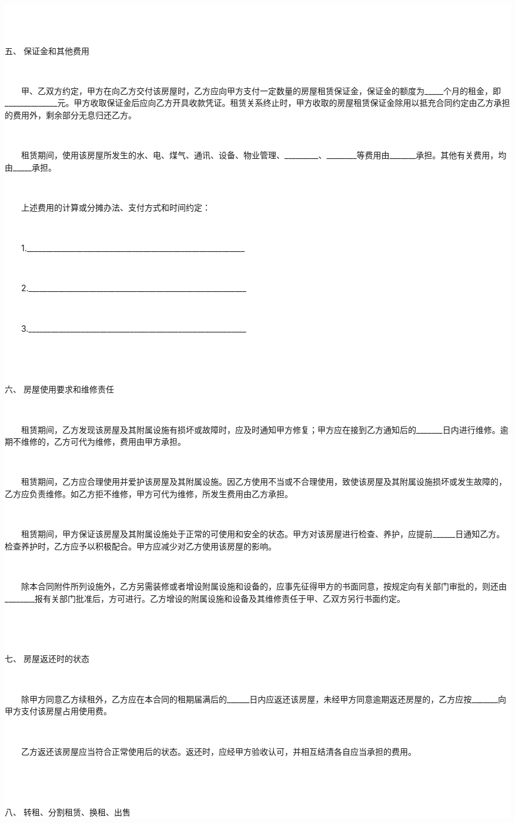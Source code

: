 　　

　　

五、
保证金和其他费用

　　

　　甲、乙双方约定，甲方在向乙方交付该房屋时，乙方应向甲方支付一定数量的房屋租赁保证金，保证金的额度为_____个月的租金，即______________元。甲方收取保证金后应向乙方开具收款凭证。租赁关系终止时，甲方收取的房屋租赁保证金除用以抵充合同约定由乙方承担的费用外，剩余部分无息归还乙方。

　　

　　租赁期间，使用该房屋所发生的水、电、煤气、通讯、设备、物业管理、_________、________等费用由_______承担。其他有关费用，均由_____承担。

　　

　　上述费用的计算或分摊办法、支付方式和时间约定：

　　

　　1.__________________________________________________________

　　

　　2.__________________________________________________________

　　

　　3.__________________________________________________________

　　

　　

六、
房屋使用要求和维修责任

　　

　　租赁期间，乙方发现该房屋及其附属设施有损坏或故障时，应及时通知甲方修复；甲方应在接到乙方通知后的_______日内进行维修。逾期不维修的，乙方可代为维修，费用由甲方承担。

　　

　　租赁期间，乙方应合理使用并爱护该房屋及其附属设施。因乙方使用不当或不合理使用，致使该房屋及其附属设施损坏或发生故障的，乙方应负责维修。如乙方拒不维修，甲方可代为维修，所发生费用由乙方承担。

　　

　　租赁期间，甲方保证该房屋及其附属设施处于正常的可使用和安全的状态。甲方对该房屋进行检查、养护，应提前______日通知乙方。检查养护时，乙方应予以积极配合。甲方应减少对乙方使用该房屋的影响。

　　

　　除本合同附件所列设施外，乙方另需装修或者增设附属设施和设备的，应事先征得甲方的书面同意，按规定向有关部门审批的，则还由________报有关部门批准后，方可进行。乙方增设的附属设施和设备及其维修责任于甲、乙双方另行书面约定。

　　

　　

七、
房屋返还时的状态

　　

　　除甲方同意乙方续租外，乙方应在本合同的租期届满后的______日内应返还该房屋，未经甲方同意逾期返还房屋的，乙方应按_______向甲方支付该房屋占用使用费。

　　

　　乙方返还该房屋应当符合正常使用后的状态。返还时，应经甲方验收认可，并相互结清各自应当承担的费用。

　　

　　

八、
转租、分割租赁、换租、出售
